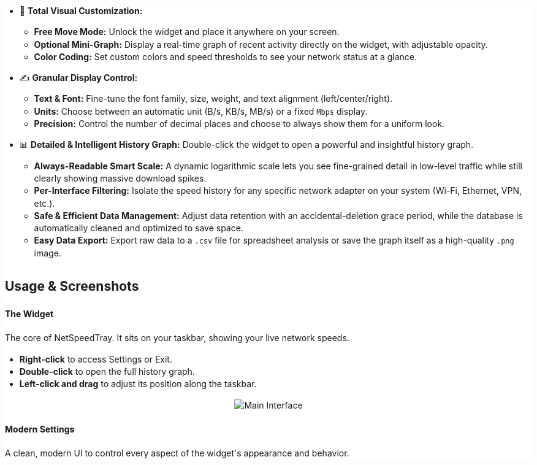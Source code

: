 -   🎨 **Total Visual Customization:**
    -   **Free Move Mode:** Unlock the widget and place it anywhere on your screen.
    -   **Optional Mini-Graph:** Display a real-time graph of recent activity directly on the widget, with adjustable opacity.
    -   **Color Coding:** Set custom colors and speed thresholds to see your network status at a glance.

-   ✍️ **Granular Display Control:**
    -   **Text & Font:** Fine-tune the font family, size, weight, and text alignment (left/center/right).
    -   **Units:** Choose between an automatic unit (B/s, KB/s, MB/s) or a fixed `Mbps` display.
    -   **Precision:** Control the number of decimal places and choose to always show them for a uniform look.

-   📊 **Detailed & Intelligent History Graph:** Double-click the widget to open a powerful and insightful history graph.
    -   **Always-Readable Smart Scale:** A dynamic logarithmic scale lets you see fine-grained detail in low-level traffic while still clearly showing massive download spikes.
    -   **Per-Interface Filtering:** Isolate the speed history for any specific network adapter on your system (Wi-Fi, Ethernet, VPN, etc.).
    -   **Safe & Efficient Data Management:** Adjust data retention with an accidental-deletion grace period, while the database is automatically cleaned and optimized to save space.
    -   **Easy Data Export:** Export raw data to a `.csv` file for spreadsheet analysis or save the graph itself as a high-quality `.png` image.

## Usage & Screenshots

#### The Widget

The core of NetSpeedTray. It sits on your taskbar, showing your live network speeds.

-   **Right-click** to access Settings or Exit.
-   **Double-click** to open the full history graph.
-   **Left-click and drag** to adjust its position along the taskbar.

<div align="center">
  <img src="screenshots/main_new_1.1.2.png" alt="Main Interface" width="600"/><br/>
</div>

#### Modern Settings

A clean, modern UI to control every aspect of the widget's appearance and behavior.

<div align="center">